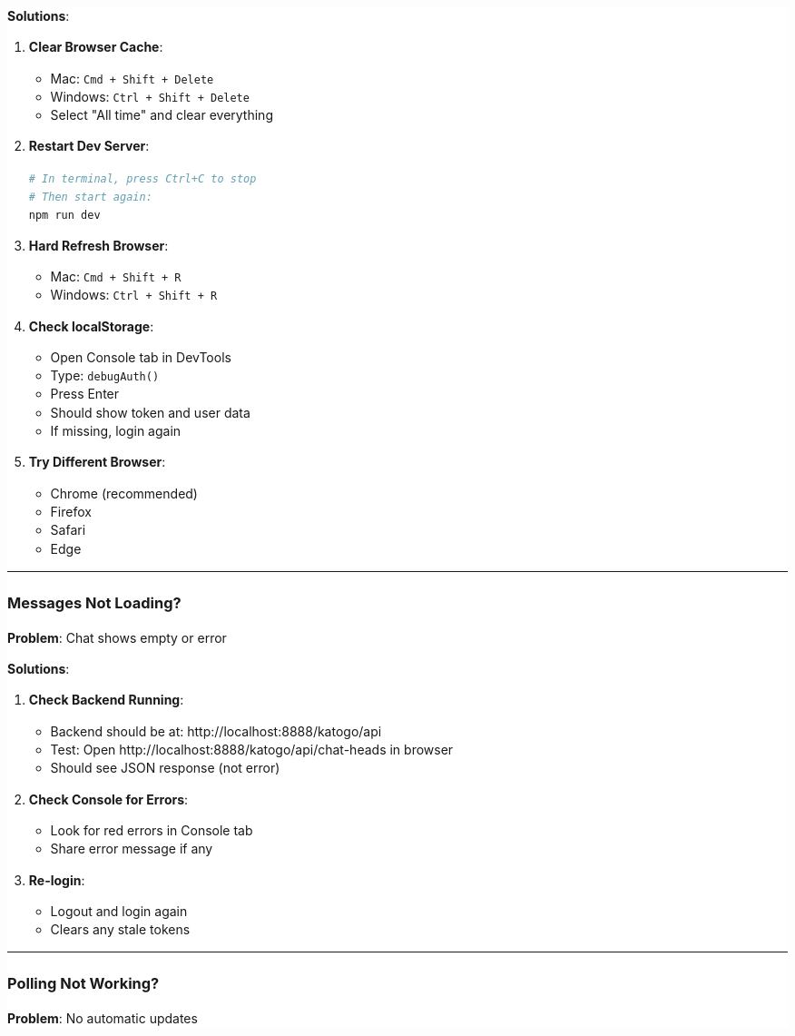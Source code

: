 **Solutions**:
1. **Clear Browser Cache**:
   - Mac: `Cmd + Shift + Delete`
   - Windows: `Ctrl + Shift + Delete`
   - Select "All time" and clear everything

2. **Restart Dev Server**:
   ```bash
   # In terminal, press Ctrl+C to stop
   # Then start again:
   npm run dev
   ```

3. **Hard Refresh Browser**:
   - Mac: `Cmd + Shift + R`
   - Windows: `Ctrl + Shift + R`

4. **Check localStorage**:
   - Open Console tab in DevTools
   - Type: `debugAuth()`
   - Press Enter
   - Should show token and user data
   - If missing, login again

5. **Try Different Browser**:
   - Chrome (recommended)
   - Firefox
   - Safari
   - Edge

---

### Messages Not Loading?

**Problem**: Chat shows empty or error

**Solutions**:
1. **Check Backend Running**:
   - Backend should be at: http://localhost:8888/katogo/api
   - Test: Open http://localhost:8888/katogo/api/chat-heads in browser
   - Should see JSON response (not error)

2. **Check Console for Errors**:
   - Look for red errors in Console tab
   - Share error message if any

3. **Re-login**:
   - Logout and login again
   - Clears any stale tokens

---

### Polling Not Working?

**Problem**: No automatic updates
